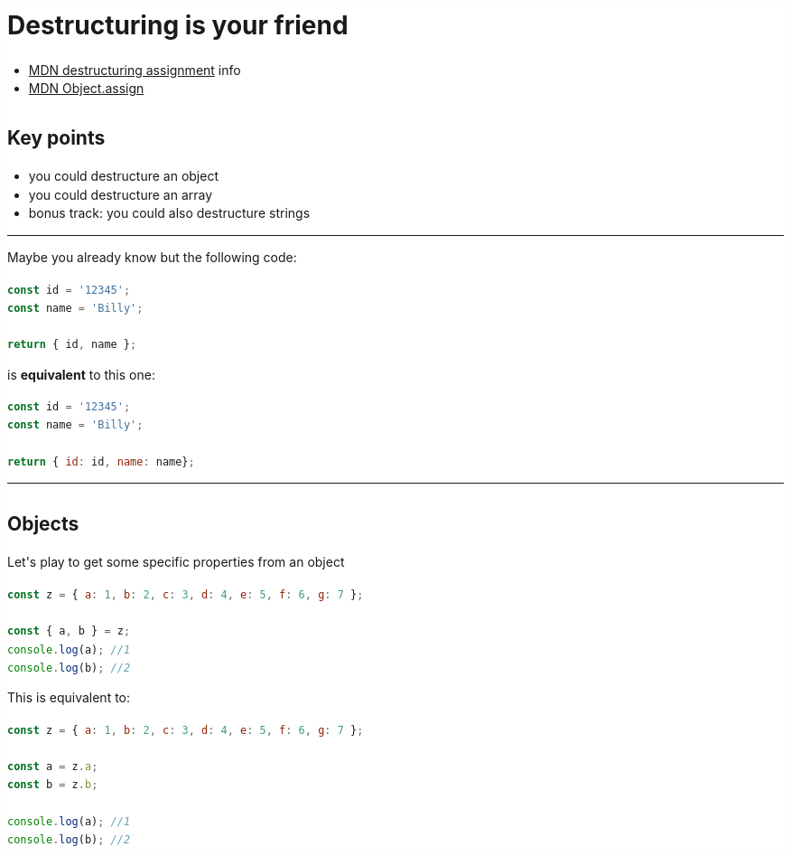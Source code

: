 # Destructuring is your friend

- [MDN destructuring assignment](https://developer.mozilla.org/en-US/docs/Web/JavaScript/Reference/Operators/Destructuring_assignment) info
- [MDN Object.assign](https://developer.mozilla.org/es/docs/Web/JavaScript/Reference/Global_Objects/Object/assign)

## Key points

- you could destructure an object
- you could destructure an array
- bonus track: you could also destructure strings

<hr>

Maybe you already know but the following code:

```javascript
const id = '12345';
const name = 'Billy';

return { id, name };
```

is **equivalent** to this one:

```javascript
const id = '12345';
const name = 'Billy';

return { id: id, name: name};
```

<hr>

## Objects

Let's play to get some specific properties from an object
```javascript
const z = { a: 1, b: 2, c: 3, d: 4, e: 5, f: 6, g: 7 };

const { a, b } = z;
console.log(a); //1
console.log(b); //2
```

This is equivalent to:
```javascript
const z = { a: 1, b: 2, c: 3, d: 4, e: 5, f: 6, g: 7 };

const a = z.a;
const b = z.b;

console.log(a); //1
console.log(b); //2
```
